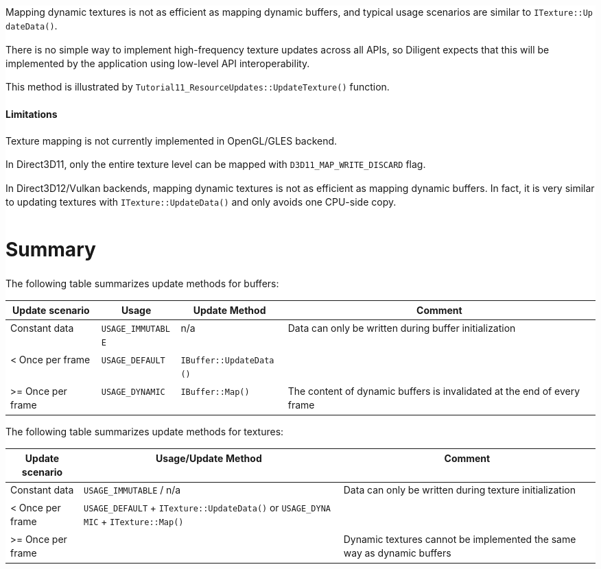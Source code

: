 Mapping dynamic textures is not as efficient as mapping dynamic buffers, and typical usage scenarios
are similar to `ITexture::UpdateData()`.

There is no simple way to implement high-frequency texture updates across all APIs, so Diligent
expects that this will be implemented by the application using low-level API interoperability.

This method is illustrated by `Tutorial11_ResourceUpdates::UpdateTexture()` function.

#### Limitations
Texture mapping is not currently implemented in OpenGL/GLES backend.

In Direct3D11, only the entire texture level can be mapped with `D3D11_MAP_WRITE_DISCARD` flag.

In Direct3D12/Vulkan backends, mapping dynamic textures is not as efficient as mapping dynamic buffers.
In fact, it is very similar to updating textures with `ITexture::UpdateData()` and only avoids
one CPU-side copy.

# Summary

The following table summarizes update methods for buffers:

| Update scenario  | Usage           | Update Method         |   Comment           |
| -----------------|-----------------|-----------------------|---------------------|
| Constant data    |`USAGE_IMMUTABLE`|n/a                    | Data can only be written during buffer initialization|
| < Once per frame |`USAGE_DEFAULT`  |`IBuffer::UpdateData()`|                     |
| >= Once per frame|`USAGE_DYNAMIC`  |`IBuffer::Map()`       | The content of dynamic buffers is invalidated at the end of every frame |

The following table summarizes update methods for textures:

| Update scenario  | Usage/Update Method                |   Comment                   |
| -----------------| -----------------------------------|-----------------------------|
| Constant data    | `USAGE_IMMUTABLE` / n/a            | Data can only be written during texture initialization |
| < Once per frame | `USAGE_DEFAULT` + `ITexture::UpdateData()` or `USAGE_DYNAMIC` + `ITexture::Map()` |                |
| >= Once per frame|                                    | Dynamic textures cannot be implemented the same way as dynamic buffers |
